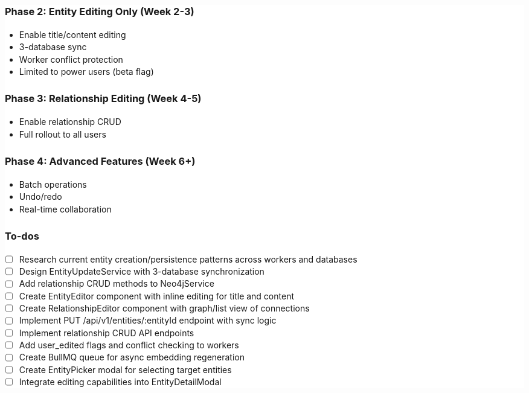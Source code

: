 ### Phase 2: Entity Editing Only (Week 2-3)

- Enable title/content editing
- 3-database sync
- Worker conflict protection
- Limited to power users (beta flag)

### Phase 3: Relationship Editing (Week 4-5)

- Enable relationship CRUD
- Full rollout to all users

### Phase 4: Advanced Features (Week 6+)

- Batch operations
- Undo/redo
- Real-time collaboration

### To-dos

- [ ] Research current entity creation/persistence patterns across workers and databases
- [ ] Design EntityUpdateService with 3-database synchronization
- [ ] Add relationship CRUD methods to Neo4jService
- [ ] Create EntityEditor component with inline editing for title and content
- [ ] Create RelationshipEditor component with graph/list view of connections
- [ ] Implement PUT /api/v1/entities/:entityId endpoint with sync logic
- [ ] Implement relationship CRUD API endpoints
- [ ] Add user_edited flags and conflict checking to workers
- [ ] Create BullMQ queue for async embedding regeneration
- [ ] Create EntityPicker modal for selecting target entities
- [ ] Integrate editing capabilities into EntityDetailModal